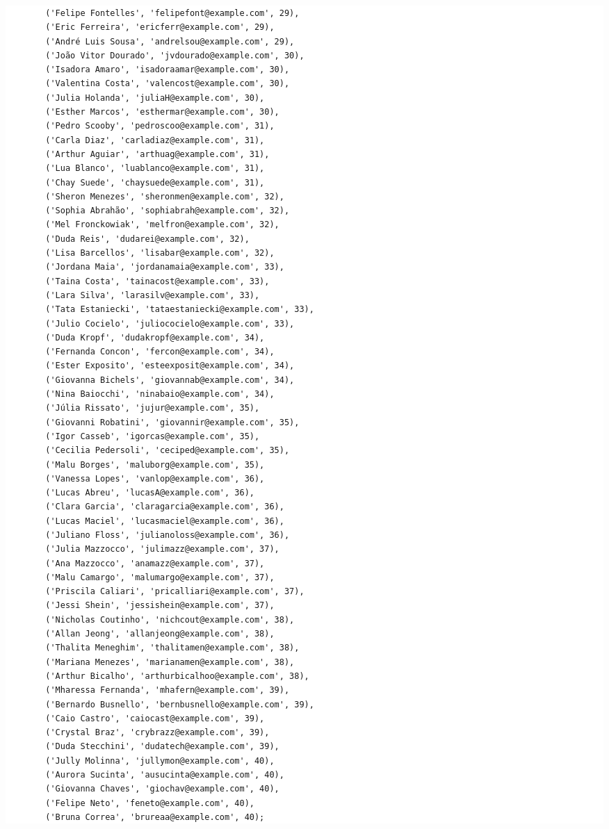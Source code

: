             ('Felipe Fontelles', 'felipefont@example.com', 29),
            ('Eric Ferreira', 'ericferr@example.com', 29),
            ('André Luis Sousa', 'andrelsou@example.com', 29),
            ('João Vitor Dourado', 'jvdourado@example.com', 30),
            ('Isadora Amaro', 'isadoraamar@example.com', 30),
            ('Valentina Costa', 'valencost@example.com', 30),
            ('Julia Holanda', 'juliaH@example.com', 30),
            ('Esther Marcos', 'esthermar@example.com', 30),
            ('Pedro Scooby', 'pedroscoo@example.com', 31),
            ('Carla Diaz', 'carladiaz@example.com', 31),
            ('Arthur Aguiar', 'arthuag@example.com', 31),
            ('Lua Blanco', 'luablanco@example.com', 31),
            ('Chay Suede', 'chaysuede@example.com', 31),
            ('Sheron Menezes', 'sheronmen@example.com', 32),
            ('Sophia Abrahão', 'sophiabrah@example.com', 32),
            ('Mel Fronckowiak', 'melfron@example.com', 32),
            ('Duda Reis', 'dudarei@example.com', 32),
            ('Lisa Barcellos', 'lisabar@example.com', 32),
            ('Jordana Maia', 'jordanamaia@example.com', 33),
            ('Taina Costa', 'tainacost@example.com', 33),
            ('Lara Silva', 'larasilv@example.com', 33),
            ('Tata Estaniecki', 'tataestaniecki@example.com', 33),
            ('Julio Cocielo', 'juliococielo@example.com', 33),
            ('Duda Kropf', 'dudakropf@example.com', 34),
            ('Fernanda Concon', 'fercon@example.com', 34),
            ('Ester Exposito', 'esteexposit@example.com', 34),
            ('Giovanna Bichels', 'giovannab@example.com', 34),
            ('Nina Baiocchi', 'ninabaio@example.com', 34),
            ('Júlia Rissato', 'jujur@example.com', 35),
            ('Giovanni Robatini', 'giovannir@example.com', 35),
            ('Igor Casseb', 'igorcas@example.com', 35),
            ('Cecilia Pedersoli', 'ceciped@example.com', 35),
            ('Malu Borges', 'maluborg@example.com', 35),
            ('Vanessa Lopes', 'vanlop@example.com', 36),
            ('Lucas Abreu', 'lucasA@example.com', 36),
            ('Clara Garcia', 'claragarcia@example.com', 36),
            ('Lucas Maciel', 'lucasmaciel@example.com', 36),
            ('Juliano Floss', 'julianoloss@example.com', 36),
            ('Julia Mazzocco', 'julimazz@example.com', 37),
            ('Ana Mazzocco', 'anamazz@example.com', 37),
            ('Malu Camargo', 'malumargo@example.com', 37),
            ('Priscila Caliari', 'pricalliari@example.com', 37),
            ('Jessi Shein', 'jessishein@example.com', 37),
            ('Nicholas Coutinho', 'nichcout@example.com', 38),
            ('Allan Jeong', 'allanjeong@example.com', 38),
            ('Thalita Meneghim', 'thalitamen@example.com', 38),
            ('Mariana Menezes', 'marianamen@example.com', 38),
            ('Arthur Bicalho', 'arthurbicalhoo@example.com', 38),
            ('Mharessa Fernanda', 'mhafern@example.com', 39),
            ('Bernardo Busnello', 'bernbusnello@example.com', 39),
            ('Caio Castro', 'caiocast@example.com', 39),
            ('Crystal Braz', 'crybrazz@example.com', 39),
            ('Duda Stecchini', 'dudatech@example.com', 39),
            ('Jully Molinna', 'jullymon@example.com', 40),
            ('Aurora Sucinta', 'ausucinta@example.com', 40),
            ('Giovanna Chaves', 'giochav@example.com', 40),
            ('Felipe Neto', 'feneto@example.com', 40),
            ('Bruna Correa', 'brureaa@example.com', 40);
